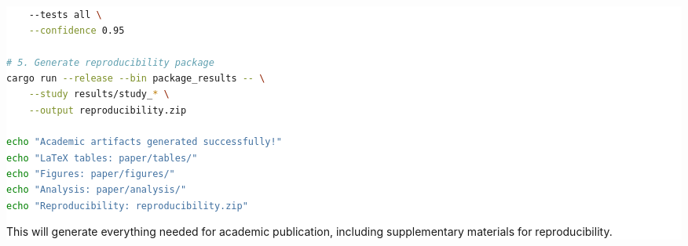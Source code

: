 ```bash
    --tests all \
    --confidence 0.95

# 5. Generate reproducibility package
cargo run --release --bin package_results -- \
    --study results/study_* \
    --output reproducibility.zip

echo "Academic artifacts generated successfully!"
echo "LaTeX tables: paper/tables/"
echo "Figures: paper/figures/"
echo "Analysis: paper/analysis/"
echo "Reproducibility: reproducibility.zip"
```

This will generate everything needed for academic publication, including supplementary materials for reproducibility.
